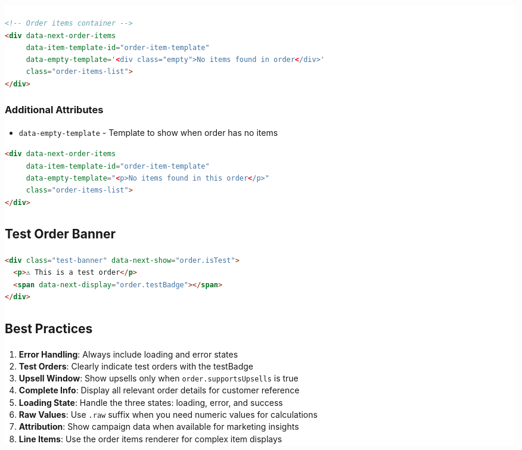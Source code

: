 ```html

<!-- Order items container -->
<div data-next-order-items 
     data-item-template-id="order-item-template"
     data-empty-template='<div class="empty">No items found in order</div>'
     class="order-items-list">
</div>
```

### Additional Attributes

- `data-empty-template` - Template to show when order has no items

```html
<div data-next-order-items
     data-item-template-id="order-item-template"
     data-empty-template="<p>No items found in this order</p>"
     class="order-items-list">
</div>
```

## Test Order Banner

```html
<div class="test-banner" data-next-show="order.isTest">
  <p>⚠️ This is a test order</p>
  <span data-next-display="order.testBadge"></span>
</div>
```

## Best Practices

1. **Error Handling**: Always include loading and error states
2. **Test Orders**: Clearly indicate test orders with the testBadge
3. **Upsell Window**: Show upsells only when `order.supportsUpsells` is true
4. **Complete Info**: Display all relevant order details for customer reference
5. **Loading State**: Handle the three states: loading, error, and success
6. **Raw Values**: Use `.raw` suffix when you need numeric values for calculations
7. **Attribution**: Show campaign data when available for marketing insights
8. **Line Items**: Use the order items renderer for complex item displays